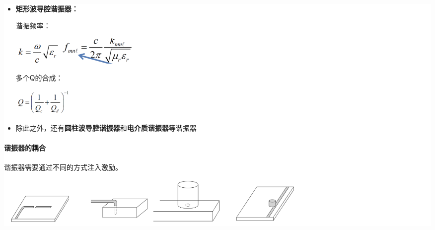 - **矩形波导腔谐振器：**

  谐振频率：

  <img src="./assets/image-20240102173818270-2610437.png" alt="image-20240102173818270" style="zoom:50%;" />

  <img src="./assets/image-20240102173729124-2610437.png" alt="image-20240102173729124" style="zoom:50%;" />

  多个Q的合成：

  <img src="./assets/image-20240102174003051-2610437.png" alt="image-20240102174003051" style="zoom:39%;" />

- 除此之外，还有**圆柱波导腔谐振器**和**电介质谐振器**等谐振器

#### 谐振器的耦合

谐振器需要通过不同的方式注入激励。

<img src="./assets/image-20240102122225364-2610437.png" alt="image-20240102122225364" style="zoom:29%;" />

<img src="./assets/image-20240102122241375-2610437.png" alt="image-20240102122241375" style="zoom:29%;" />
